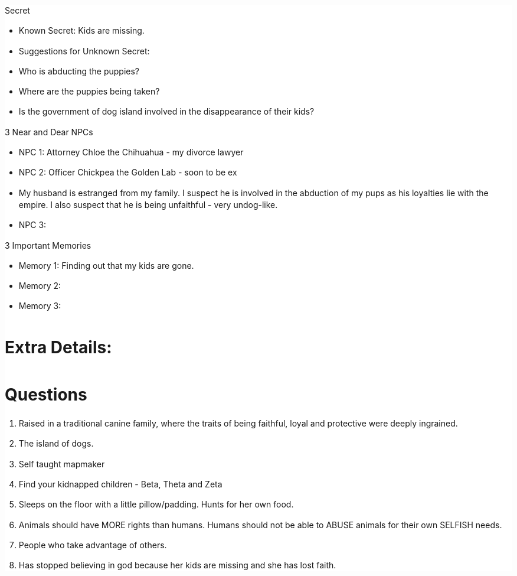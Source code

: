 
Secret

- Known Secret: Kids are missing. 
    
- Suggestions for Unknown Secret: 
    

- Who is abducting the puppies? 
    
- Where are the puppies being taken? 
    
- Is the government of dog island involved in the disappearance of their kids? 
    

  

3 Near and Dear NPCs

- NPC 1: Attorney Chloe the Chihuahua - my divorce lawyer
    
- NPC 2: Officer Chickpea the Golden Lab - soon to be ex
    

- My husband is estranged from my family. I suspect he is involved in the abduction of my pups as his loyalties lie with the empire. I also suspect that he is being unfaithful - very undog-like. 
    

- NPC 3:
    

  

3 Important Memories

- Memory 1: Finding out that my kids are gone.
    
- Memory 2: 
    
- Memory 3: 
    

  

# Extra Details:

# Questions

1. Raised in a traditional canine family, where the traits of being faithful, loyal and protective were deeply ingrained. 
    
2. The island of dogs. 
    
3. Self taught mapmaker
    
4. Find your kidnapped children - Beta, Theta and Zeta
    
5. Sleeps on the floor with a little pillow/padding. Hunts for her own food.
    
6. Animals should have MORE rights than humans. Humans should not be able to ABUSE animals for their own SELFISH needs. 
    
7. People who take advantage of others.
    
8. Has stopped believing in god because her kids are missing and she has lost faith.
    